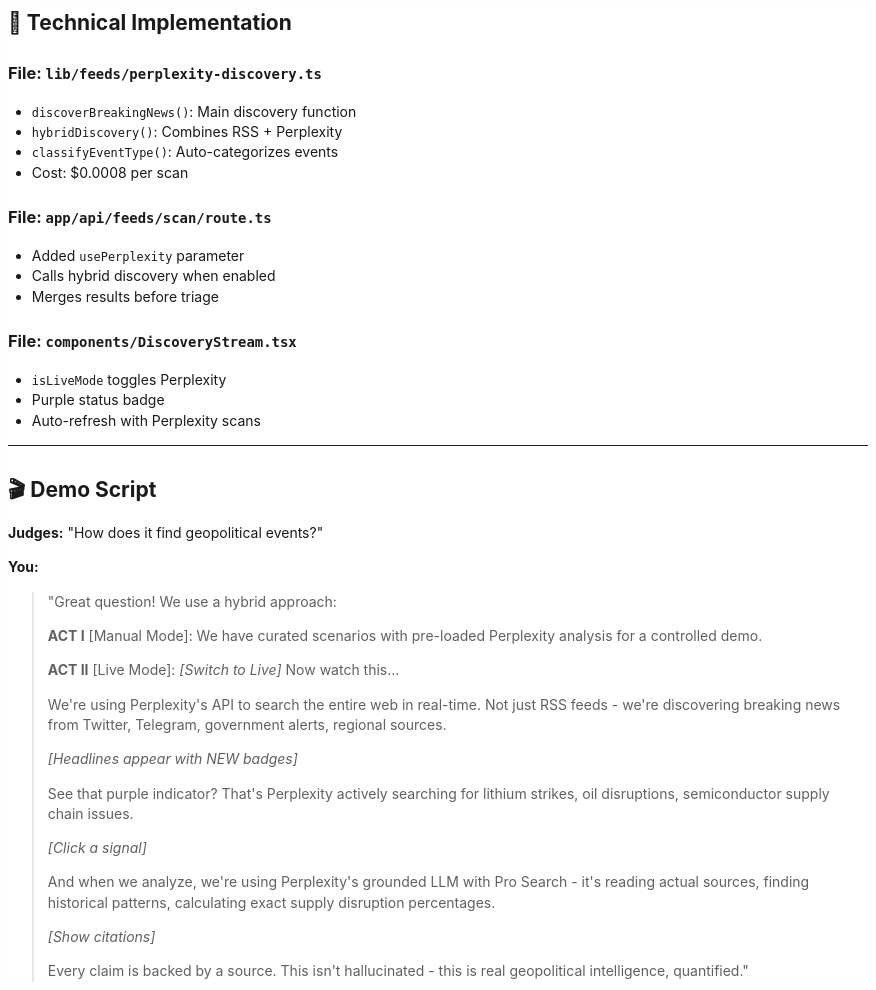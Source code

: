 
## 🔧 Technical Implementation

### **File: `lib/feeds/perplexity-discovery.ts`**
- `discoverBreakingNews()`: Main discovery function
- `hybridDiscovery()`: Combines RSS + Perplexity
- `classifyEventType()`: Auto-categorizes events
- Cost: $0.0008 per scan

### **File: `app/api/feeds/scan/route.ts`**
- Added `usePerplexity` parameter
- Calls hybrid discovery when enabled
- Merges results before triage

### **File: `components/DiscoveryStream.tsx`**
- `isLiveMode` toggles Perplexity
- Purple status badge
- Auto-refresh with Perplexity scans

---

## 🎬 Demo Script

**Judges:** "How does it find geopolitical events?"

**You:** 
> "Great question! We use a hybrid approach:
> 
> **ACT I** [Manual Mode]: We have curated scenarios with pre-loaded Perplexity analysis for a controlled demo.
> 
> **ACT II** [Live Mode]: *[Switch to Live]* Now watch this...
> 
> We're using Perplexity's API to search the entire web in real-time. Not just RSS feeds - we're discovering breaking news from Twitter, Telegram, government alerts, regional sources.
> 
> *[Headlines appear with NEW badges]*
> 
> See that purple indicator? That's Perplexity actively searching for lithium strikes, oil disruptions, semiconductor supply chain issues.
> 
> *[Click a signal]*
> 
> And when we analyze, we're using Perplexity's grounded LLM with Pro Search - it's reading actual sources, finding historical patterns, calculating exact supply disruption percentages.
> 
> *[Show citations]*
> 
> Every claim is backed by a source. This isn't hallucinated - this is real geopolitical intelligence, quantified."
